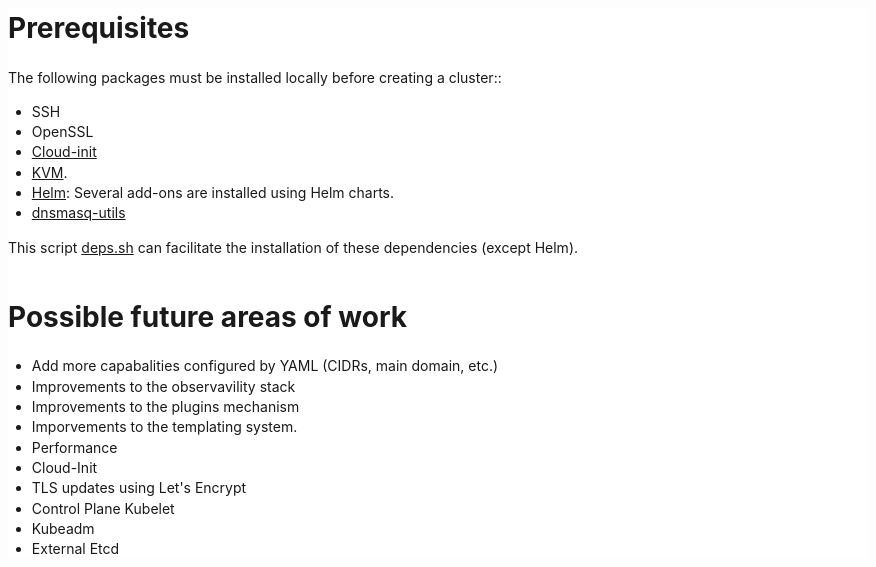 ```
```

# Prerequisites

The following packages must be installed locally before creating a cluster::

- SSH
- OpenSSL
- [Cloud-init](https://cloud-init.io/)
- [KVM](https://ubuntu.com/blog/kvm-hyphervisor).
- [Helm](https://helm.sh/): Several add-ons are installed using Helm charts.
- [dnsmasq-utils](https://packages.debian.org/buster/dnsmasq-utils)

This script [deps.sh](https://github.com/andrescosta/jobico-cloud/hacks/deps.sh) can facilitate the installation of these dependencies (except Helm).

# Possible future areas of work

- Add more capabalities configured by YAML (CIDRs, main domain, etc.)
- Improvements to the observavility stack
- Improvements to the plugins mechanism
- Imporvements to the templating system.
- Performance
- Cloud-Init
- TLS updates using Let's Encrypt
- Control Plane Kubelet
- Kubeadm
- External Etcd